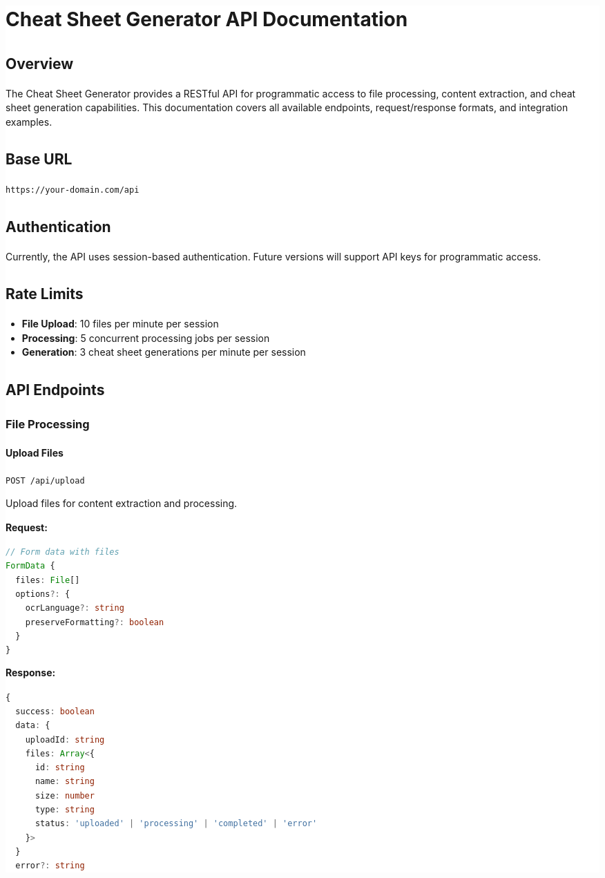 # Cheat Sheet Generator API Documentation

## Overview

The Cheat Sheet Generator provides a RESTful API for programmatic access to file processing, content extraction, and cheat sheet generation capabilities. This documentation covers all available endpoints, request/response formats, and integration examples.

## Base URL

```
https://your-domain.com/api
```

## Authentication

Currently, the API uses session-based authentication. Future versions will support API keys for programmatic access.

## Rate Limits

- **File Upload**: 10 files per minute per session
- **Processing**: 5 concurrent processing jobs per session
- **Generation**: 3 cheat sheet generations per minute per session

## API Endpoints

### File Processing

#### Upload Files
```http
POST /api/upload
```

Upload files for content extraction and processing.

**Request:**
```typescript
// Form data with files
FormData {
  files: File[]
  options?: {
    ocrLanguage?: string
    preserveFormatting?: boolean
  }
}
```

**Response:**
```typescript
{
  success: boolean
  data: {
    uploadId: string
    files: Array<{
      id: string
      name: string
      size: number
      type: string
      status: 'uploaded' | 'processing' | 'completed' | 'error'
    }>
  }
  error?: string
```